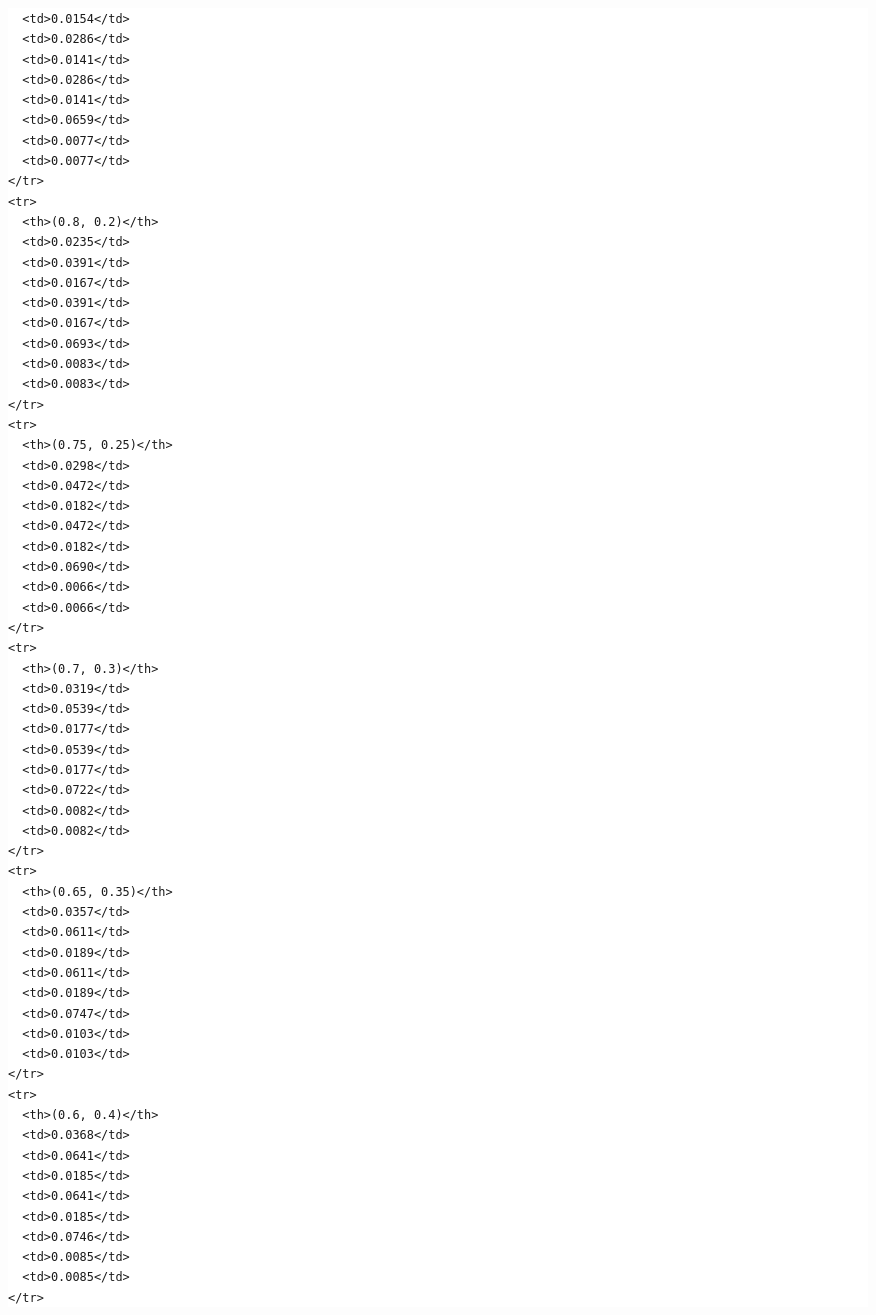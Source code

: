       <td>0.0154</td>
      <td>0.0286</td>
      <td>0.0141</td>
      <td>0.0286</td>
      <td>0.0141</td>
      <td>0.0659</td>
      <td>0.0077</td>
      <td>0.0077</td>
    </tr>
    <tr>
      <th>(0.8, 0.2)</th>
      <td>0.0235</td>
      <td>0.0391</td>
      <td>0.0167</td>
      <td>0.0391</td>
      <td>0.0167</td>
      <td>0.0693</td>
      <td>0.0083</td>
      <td>0.0083</td>
    </tr>
    <tr>
      <th>(0.75, 0.25)</th>
      <td>0.0298</td>
      <td>0.0472</td>
      <td>0.0182</td>
      <td>0.0472</td>
      <td>0.0182</td>
      <td>0.0690</td>
      <td>0.0066</td>
      <td>0.0066</td>
    </tr>
    <tr>
      <th>(0.7, 0.3)</th>
      <td>0.0319</td>
      <td>0.0539</td>
      <td>0.0177</td>
      <td>0.0539</td>
      <td>0.0177</td>
      <td>0.0722</td>
      <td>0.0082</td>
      <td>0.0082</td>
    </tr>
    <tr>
      <th>(0.65, 0.35)</th>
      <td>0.0357</td>
      <td>0.0611</td>
      <td>0.0189</td>
      <td>0.0611</td>
      <td>0.0189</td>
      <td>0.0747</td>
      <td>0.0103</td>
      <td>0.0103</td>
    </tr>
    <tr>
      <th>(0.6, 0.4)</th>
      <td>0.0368</td>
      <td>0.0641</td>
      <td>0.0185</td>
      <td>0.0641</td>
      <td>0.0185</td>
      <td>0.0746</td>
      <td>0.0085</td>
      <td>0.0085</td>
    </tr>